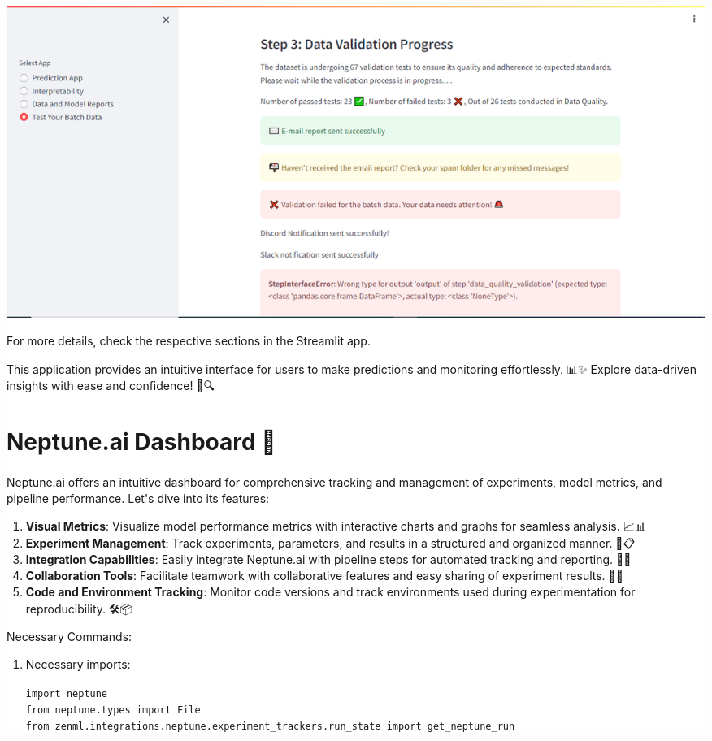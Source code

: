 ![Failed tests validation:](assets/failed_Tests_valdiation.PNG)



For more details, check the respective sections in the Streamlit app.

This application provides an intuitive interface for users to make predictions and monitoring effortlessly. 📊✨ Explore data-driven insights with ease and confidence! 🚀🔍


<a id="neptune.ai-dashboard"></a>
# Neptune.ai Dashboard 🌊

Neptune.ai offers an intuitive dashboard for comprehensive tracking and management of experiments, model metrics, and pipeline performance. Let's dive into its features:

1. **Visual Metrics**: Visualize model performance metrics with interactive charts and graphs for seamless analysis. 📈📊
2. **Experiment Management**: Track experiments, parameters, and results in a structured and organized manner. 🧪📋
3. **Integration Capabilities**: Easily integrate Neptune.ai with pipeline steps for automated tracking and reporting. 🤝🔗
4. **Collaboration Tools**: Facilitate teamwork with collaborative features and easy sharing of experiment results. 🤝💬
5. **Code and Environment Tracking**: Monitor code versions and track environments used during experimentation for reproducibility. 🛠️📦

Necessary Commands:

1. Necessary imports:
    ```bash
    import neptune
    from neptune.types import File
    from zenml.integrations.neptune.experiment_trackers.run_state import get_neptune_run
    ```
